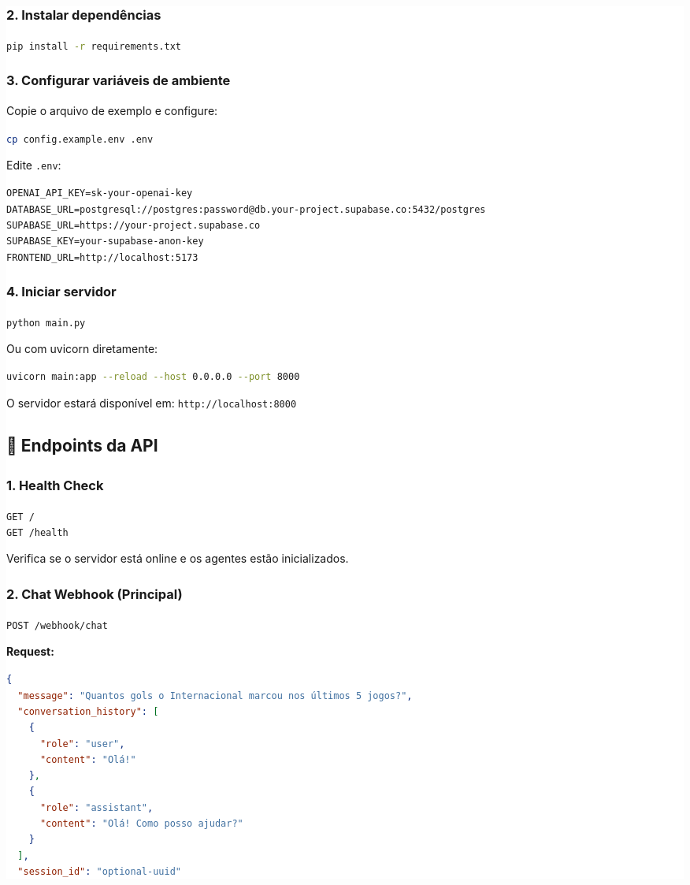 ### 2. Instalar dependências

```bash
pip install -r requirements.txt
```

### 3. Configurar variáveis de ambiente

Copie o arquivo de exemplo e configure:

```bash
cp config.example.env .env
```

Edite `.env`:

```env
OPENAI_API_KEY=sk-your-openai-key
DATABASE_URL=postgresql://postgres:password@db.your-project.supabase.co:5432/postgres
SUPABASE_URL=https://your-project.supabase.co
SUPABASE_KEY=your-supabase-anon-key
FRONTEND_URL=http://localhost:5173
```

### 4. Iniciar servidor

```bash
python main.py
```

Ou com uvicorn diretamente:

```bash
uvicorn main:app --reload --host 0.0.0.0 --port 8000
```

O servidor estará disponível em: `http://localhost:8000`

## 📡 Endpoints da API

### 1. Health Check

```bash
GET /
GET /health
```

Verifica se o servidor está online e os agentes estão inicializados.

### 2. Chat Webhook (Principal)

```bash
POST /webhook/chat
```

**Request:**
```json
{
  "message": "Quantos gols o Internacional marcou nos últimos 5 jogos?",
  "conversation_history": [
    {
      "role": "user",
      "content": "Olá!"
    },
    {
      "role": "assistant",
      "content": "Olá! Como posso ajudar?"
    }
  ],
  "session_id": "optional-uuid"
```